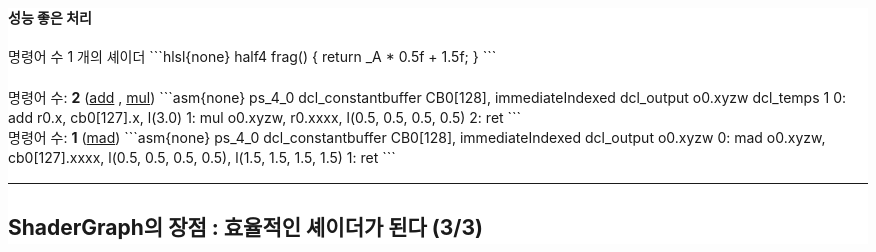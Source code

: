 <div> 

<h4>성능 <span class="safe">좋은</span> 처리</h4>
명령어 수 <span class="safe">1</span> 개의 셰이더

<Transform>
```hlsl{none}
half4 frag()
{
    return _A * 0.5f + 1.5f;
}
```
</Transform>

</div> 

</div> 
 
<br>

<div class="grid grid-cols-2 gap-2"> 

<div> 
명령어 수: <b class="warn">2</b> (<u>add</u> , <u>mul</u>)

<Transform scale=84% style="width:119%">
```asm{none}
    ps_4_0
    dcl_constantbuffer CB0[128], immediateIndexed
    dcl_output o0.xyzw
    dcl_temps 1
0: add r0.x, cb0[127].x, l(3.0)
1: mul o0.xyzw, r0.xxxx, l(0.5, 0.5, 0.5, 0.5)
2: ret 
```
</Transform>

</div> 


<div> 
명령어 수: <b class="safe">1</b> (<u>mad</u>)
<Transform scale=84% style="width:128%">
```asm{none}
    ps_4_0
    dcl_constantbuffer CB0[128], immediateIndexed
    dcl_output o0.xyzw
0: mad o0.xyzw, cb0[127].xxxx, l(0.5, 0.5, 0.5, 0.5), l(1.5, 1.5, 1.5, 1.5)
1: ret 
```
</Transform>

</div> 

</div> 

---

## ShaderGraph의 장점 : 효율적인 셰이더가 된다 (3/3)
